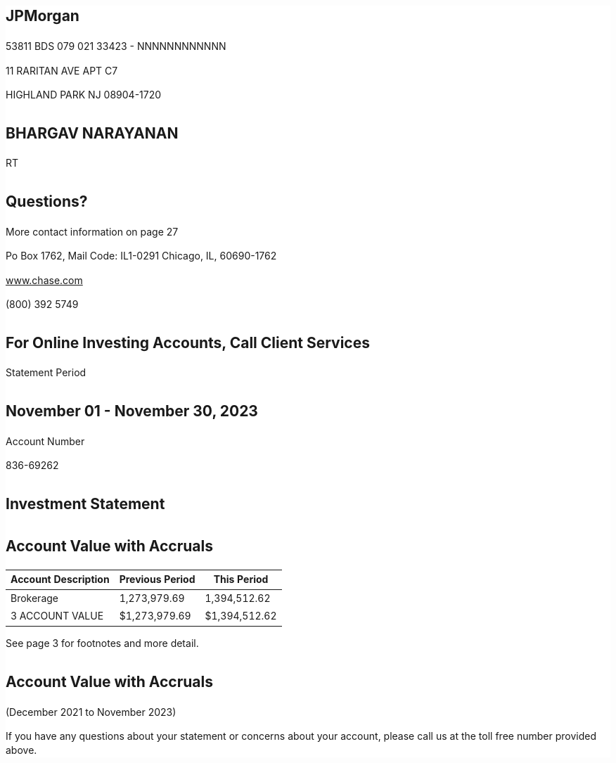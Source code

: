 

## JPMorgan

53811 BDS 079 021 33423 - NNNNNNNNNNNN

11 RARITAN AVE APT C7

HIGHLAND PARK NJ  08904-1720

## BHARGAV NARAYANAN

RT

## Questions?

More contact information on page 27

Po Box 1762, Mail Code: IL1-0291 Chicago, IL, 60690-1762

www.chase.com

(800) 392 5749

## For Online Investing  Accounts, Call Client Services

Statement Period

## November 01 - November 30, 2023

Account Number

836-69262

## Investment Statement

## Account Value with Accruals

| Account Description   | Previous Period   | This Period   |
|-----------------------|-------------------|---------------|
| Brokerage             | 1,273,979.69      | 1,394,512.62  |
| 3   ACCOUNT VALUE     | $1,273,979.69     | $1,394,512.62 |

See page 3 for footnotes and more detail.

## Account Value with Accruals

(December 2021 to November 2023)

If you have any questions about your statement or concerns about your account, please call us at the toll free number provided above.
